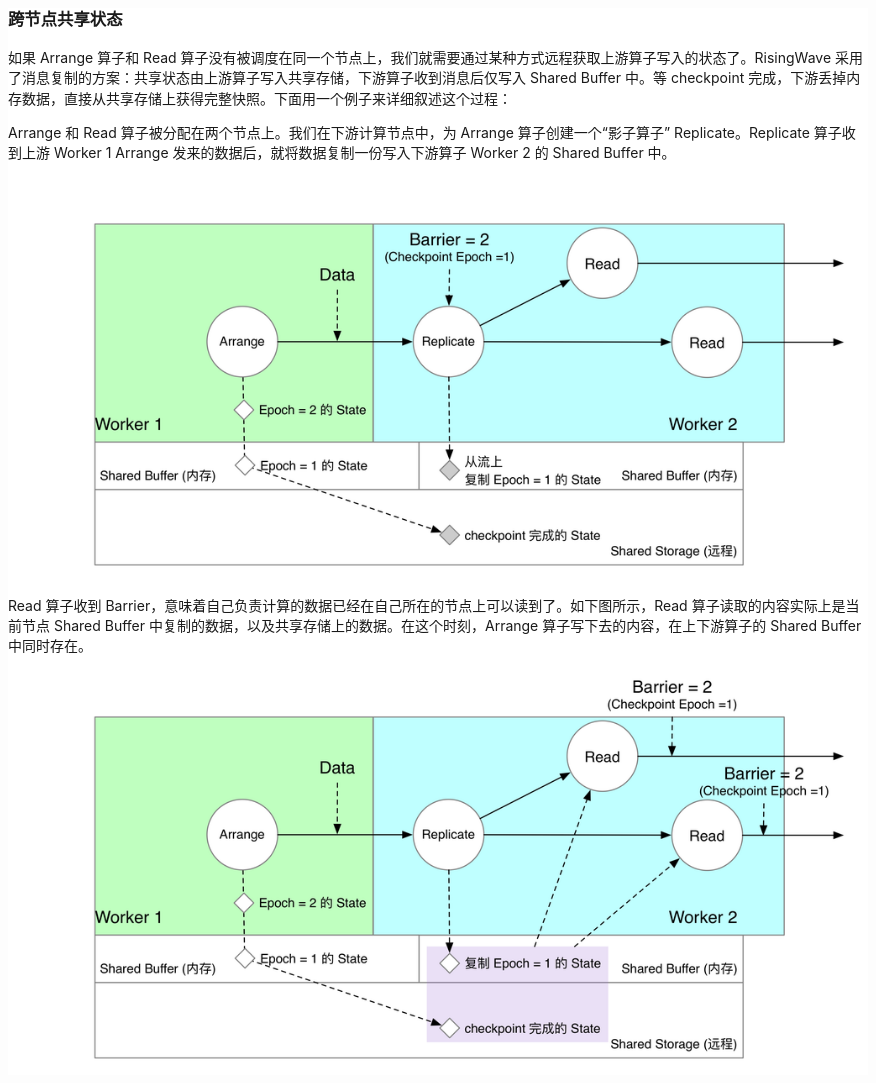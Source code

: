 ### 跨节点共享状态

如果 Arrange 算子和 Read 算子没有被调度在同一个节点上，我们就需要通过某种方式远程获取上游算子写入的状态了。RisingWave 采用了消息复制的方案：共享状态由上游算子写入共享存储，下游算子收到消息后仅写入 Shared Buffer 中。等 checkpoint 完成，下游丢掉内存数据，直接从共享存储上获得完整快照。下面用一个例子来详细叙述这个过程：

Arrange 和 Read 算子被分配在两个节点上。我们在下游计算节点中，为 Arrange 算子创建一个“影子算子” Replicate。Replicate 算子收到上游 Worker 1 Arrange 发来的数据后，就将数据复制一份写入下游算子 Worker 2 的 Shared Buffer 中。

![](figure-8-1.png)

Read 算子收到 Barrier，意味着自己负责计算的数据已经在自己所在的节点上可以读到了。如下图所示，Read 算子读取的内容实际上是当前节点 Shared Buffer 中复制的数据，以及共享存储上的数据。在这个时刻，Arrange 算子写下去的内容，在上下游算子的 Shared Buffer 中同时存在。

![](figure-8-2.png)
